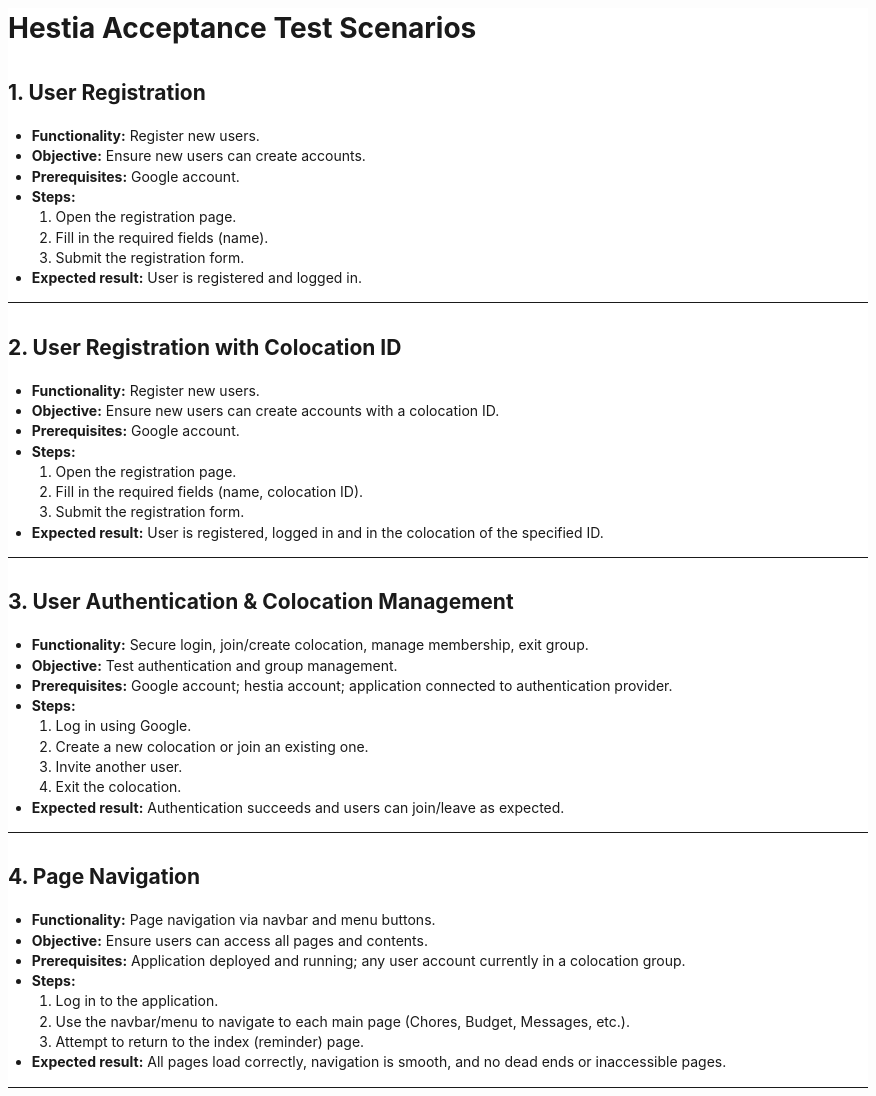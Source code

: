 # Hestia Acceptance Test Scenarios

## 1. User Registration

- **Functionality:** Register new users.
- **Objective:** Ensure new users can create accounts.
- **Prerequisites:** Google account.
- **Steps:**
   1. Open the registration page.
   2. Fill in the required fields (name).
   3. Submit the registration form.
- **Expected result:** User is registered and logged in.

---

## 2. User Registration with Colocation ID

- **Functionality:** Register new users.
- **Objective:** Ensure new users can create accounts with a colocation ID.
- **Prerequisites:** Google account.
- **Steps:**
   1. Open the registration page.
   2. Fill in the required fields (name, colocation ID).
   3. Submit the registration form.
- **Expected result:** User is registered, logged in and in the colocation of the specified ID.

---

## 3. User Authentication & Colocation Management

- **Functionality:** Secure login, join/create colocation, manage membership, exit group.
- **Objective:** Test authentication and group management.
- **Prerequisites:** Google account; hestia account; application connected to authentication provider.
- **Steps:**
   1. Log in using Google.
   2. Create a new colocation or join an existing one.
   3. Invite another user.
   4. Exit the colocation.
- **Expected result:** Authentication succeeds and users can join/leave as expected.

---

## 4. Page Navigation

- **Functionality:** Page navigation via navbar and menu buttons.
- **Objective:** Ensure users can access all pages and contents.
- **Prerequisites:** Application deployed and running; any user account currently in a colocation group.
- **Steps:**
   1. Log in to the application.
   2. Use the navbar/menu to navigate to each main page (Chores, Budget, Messages, etc.).
   3. Attempt to return to the index (reminder) page.
- **Expected result:** All pages load correctly, navigation is smooth, and no dead ends or inaccessible pages.

---